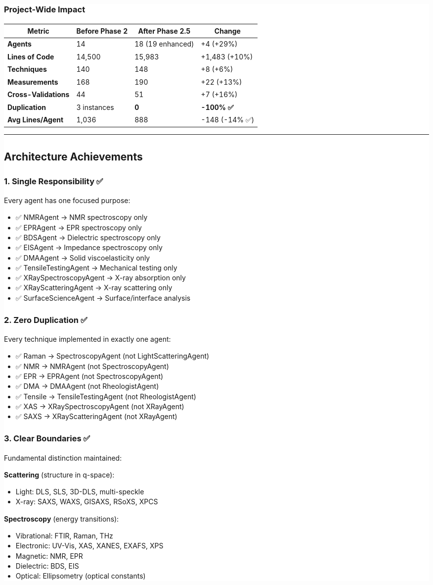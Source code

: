 ### Project-Wide Impact
| Metric | Before Phase 2 | After Phase 2.5 | Change |
|--------|-----------------|-----------------|--------|
| **Agents** | 14 | 18 (19 enhanced) | +4 (+29%) |
| **Lines of Code** | 14,500 | 15,983 | +1,483 (+10%) |
| **Techniques** | 140 | 148 | +8 (+6%) |
| **Measurements** | 168 | 190 | +22 (+13%) |
| **Cross-Validations** | 44 | 51 | +7 (+16%) |
| **Duplication** | 3 instances | **0** | **-100% ✅** |
| **Avg Lines/Agent** | 1,036 | 888 | -148 (-14% ✅) |

---

## Architecture Achievements

### 1. Single Responsibility ✅
Every agent has one focused purpose:
- ✅ NMRAgent → NMR spectroscopy only
- ✅ EPRAgent → EPR spectroscopy only
- ✅ BDSAgent → Dielectric spectroscopy only
- ✅ EISAgent → Impedance spectroscopy only
- ✅ DMAAgent → Solid viscoelasticity only
- ✅ TensileTestingAgent → Mechanical testing only
- ✅ XRaySpectroscopyAgent → X-ray absorption only
- ✅ XRayScatteringAgent → X-ray scattering only
- ✅ SurfaceScienceAgent → Surface/interface analysis

### 2. Zero Duplication ✅
Every technique implemented in exactly one agent:
- ✅ Raman → SpectroscopyAgent (not LightScatteringAgent)
- ✅ NMR → NMRAgent (not SpectroscopyAgent)
- ✅ EPR → EPRAgent (not SpectroscopyAgent)
- ✅ DMA → DMAAgent (not RheologistAgent)
- ✅ Tensile → TensileTestingAgent (not RheologistAgent)
- ✅ XAS → XRaySpectroscopyAgent (not XRayAgent)
- ✅ SAXS → XRayScatteringAgent (not XRayAgent)

### 3. Clear Boundaries ✅
Fundamental distinction maintained:

**Scattering** (structure in q-space):
- Light: DLS, SLS, 3D-DLS, multi-speckle
- X-ray: SAXS, WAXS, GISAXS, RSoXS, XPCS

**Spectroscopy** (energy transitions):
- Vibrational: FTIR, Raman, THz
- Electronic: UV-Vis, XAS, XANES, EXAFS, XPS
- Magnetic: NMR, EPR
- Dielectric: BDS, EIS
- Optical: Ellipsometry (optical constants)
